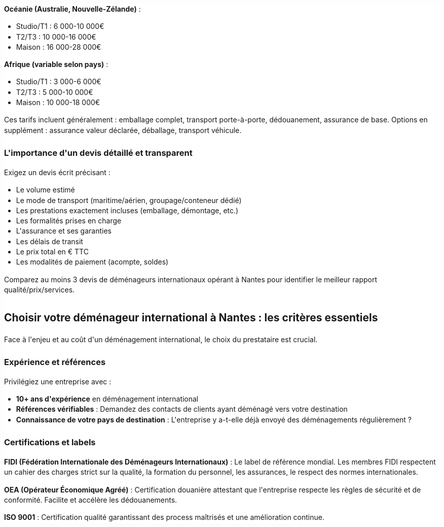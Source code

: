 **Océanie (Australie, Nouvelle-Zélande)** :
- Studio/T1 : 6 000-10 000€
- T2/T3 : 10 000-16 000€
- Maison : 16 000-28 000€

**Afrique (variable selon pays)** :
- Studio/T1 : 3 000-6 000€
- T2/T3 : 5 000-10 000€
- Maison : 10 000-18 000€

Ces tarifs incluent généralement : emballage complet, transport porte-à-porte, dédouanement, assurance de base. Options en supplément : assurance valeur déclarée, déballage, transport véhicule.

### L'importance d'un devis détaillé et transparent

Exigez un devis écrit précisant :
- Le volume estimé
- Le mode de transport (maritime/aérien, groupage/conteneur dédié)
- Les prestations exactement incluses (emballage, démontage, etc.)
- Les formalités prises en charge
- L'assurance et ses garanties
- Les délais de transit
- Le prix total en € TTC
- Les modalités de paiement (acompte, soldes)

Comparez au moins 3 devis de déménageurs internationaux opérant à Nantes pour identifier le meilleur rapport qualité/prix/services.

## Choisir votre déménageur international à Nantes : les critères essentiels

Face à l'enjeu et au coût d'un déménagement international, le choix du prestataire est crucial.

### Expérience et références

Privilégiez une entreprise avec :
- **10+ ans d'expérience** en déménagement international
- **Références vérifiables** : Demandez des contacts de clients ayant déménagé vers votre destination
- **Connaissance de votre pays de destination** : L'entreprise y a-t-elle déjà envoyé des déménagements régulièrement ?

### Certifications et labels

**FIDI (Fédération Internationale des Déménageurs Internationaux)** :
Le label de référence mondial. Les membres FIDI respectent un cahier des charges strict sur la qualité, la formation du personnel, les assurances, le respect des normes internationales.

**OEA (Opérateur Économique Agréé)** :
Certification douanière attestant que l'entreprise respecte les règles de sécurité et de conformité. Facilite et accélère les dédouanements.

**ISO 9001** :
Certification qualité garantissant des process maîtrisés et une amélioration continue.
